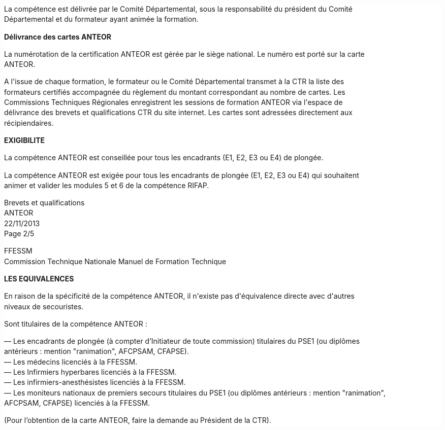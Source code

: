 La  compétence  est  délivrée  par  le  Comité  Départemental,  sous  la  responsabilité  du  président  du  Comité  
Départemental et du formateur ayant animée la formation.  
  
**Délivrance des cartes ANTEOR**  
  
La numérotation de la certification ANTEOR est gérée par le siège national. Le numéro est porté sur la carte  
ANTEOR.  
  
A  l'issue  de  chaque  formation,  le  formateur  ou  le  Comité  Départemental  transmet  à  la  CTR  la  liste  des  
formateurs  certifiés  accompagnée  du  règlement  du  montant  correspondant  au  nombre  de  cartes.  Les  
Commissions  Techniques  Régionales  enregistrent  les  sessions  de  formation  ANTEOR  via  l'espace  de  
délivrance  des  brevets  et  qualifications  CTR  du  site  internet.  Les  cartes  sont  adressées  directement  aux  
récipiendaires.  
  
  
**EXIGIBILITE**  
  
La compétence ANTEOR est conseillée pour tous les encadrants (E1, E2, E3 ou E4) de plongée.  
  
La compétence ANTEOR est exigée pour tous les encadrants de plongée (E1, E2, E3 ou E4) qui souhaitent  
animer et valider les modules 5 et 6 de la compétence RIFAP.  
  
  
Brevets et qualifications  
ANTEOR  
22/11/2013  
Page 2/5  
  
FFESSM  
Commission Technique Nationale  Manuel de Formation Technique  
  
**LES EQUIVALENCES**  
  
En  raison  de  la  spécificité  de  la  compétence  ANTEOR,  il  n'existe  pas  d'équivalence  directe  avec  d'autres  
niveaux de secouristes.  
  
Sont titulaires de la compétence ANTEOR :  
  
—  Les  encadrants  de  plongée  (à  compter  d’Initiateur  de  toute  commission)  titulaires  du  PSE1  (ou  diplômes  
antérieurs : mention "ranimation", AFCPSAM, CFAPSE).  
— Les médecins licenciés à la FFESSM.  
— Les Infirmiers hyperbares licenciés à la FFESSM.  
— Les infirmiers-anesthésistes licenciés à la FFESSM.  
— Les moniteurs nationaux de premiers secours titulaires du PSE1 (ou diplômes antérieurs : mention "ranimation",  
AFCPSAM, CFAPSE) licenciés à la FFESSM.  
  
(Pour l’obtention de la carte ANTEOR, faire la demande au Président de la CTR).  
  